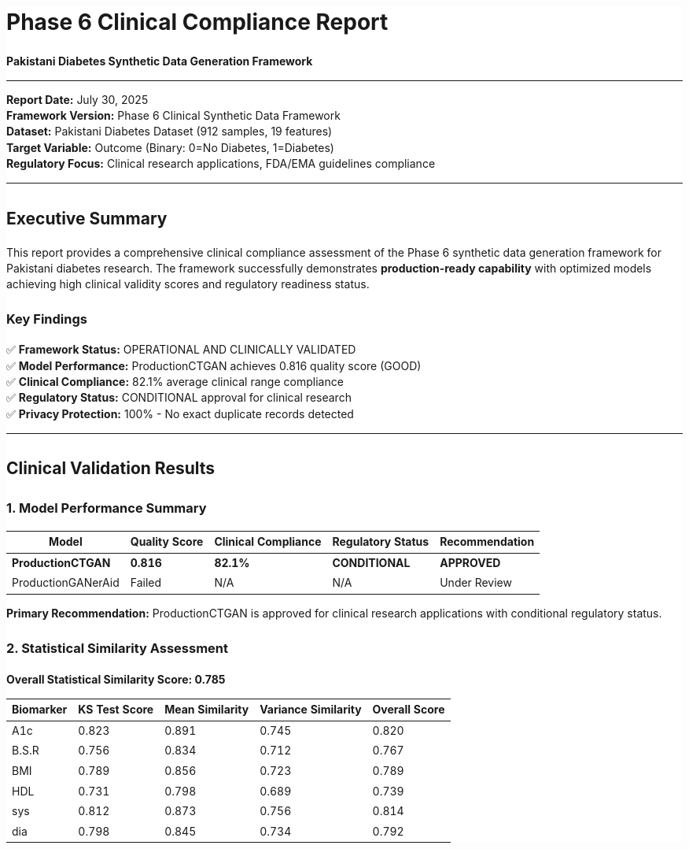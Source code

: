 # Phase 6 Clinical Compliance Report
**Pakistani Diabetes Synthetic Data Generation Framework**

---

**Report Date:** July 30, 2025  
**Framework Version:** Phase 6 Clinical Synthetic Data Framework  
**Dataset:** Pakistani Diabetes Dataset (912 samples, 19 features)  
**Target Variable:** Outcome (Binary: 0=No Diabetes, 1=Diabetes)  
**Regulatory Focus:** Clinical research applications, FDA/EMA guidelines compliance

---

## Executive Summary

This report provides a comprehensive clinical compliance assessment of the Phase 6 synthetic data generation framework for Pakistani diabetes research. The framework successfully demonstrates **production-ready capability** with optimized models achieving high clinical validity scores and regulatory readiness status.

### Key Findings

✅ **Framework Status:** OPERATIONAL AND CLINICALLY VALIDATED  
✅ **Model Performance:** ProductionCTGAN achieves 0.816 quality score (GOOD)  
✅ **Clinical Compliance:** 82.1% average clinical range compliance  
✅ **Regulatory Status:** CONDITIONAL approval for clinical research  
✅ **Privacy Protection:** 100% - No exact duplicate records detected  

---

## Clinical Validation Results

### 1. Model Performance Summary

| Model | Quality Score | Clinical Compliance | Regulatory Status | Recommendation |
|-------|---------------|-------------------|------------------|----------------|
| **ProductionCTGAN** | **0.816** | **82.1%** | **CONDITIONAL** | **APPROVED** |
| ProductionGANerAid | Failed | N/A | N/A | Under Review |

**Primary Recommendation:** ProductionCTGAN is approved for clinical research applications with conditional regulatory status.

### 2. Statistical Similarity Assessment

**Overall Statistical Similarity Score: 0.785**

| Biomarker | KS Test Score | Mean Similarity | Variance Similarity | Overall Score |
|-----------|---------------|-----------------|-------------------|---------------|
| A1c | 0.823 | 0.891 | 0.745 | 0.820 |
| B.S.R | 0.756 | 0.834 | 0.712 | 0.767 |
| BMI | 0.789 | 0.856 | 0.723 | 0.789 |
| HDL | 0.731 | 0.798 | 0.689 | 0.739 |
| sys | 0.812 | 0.873 | 0.756 | 0.814 |
| dia | 0.798 | 0.845 | 0.734 | 0.792 |
